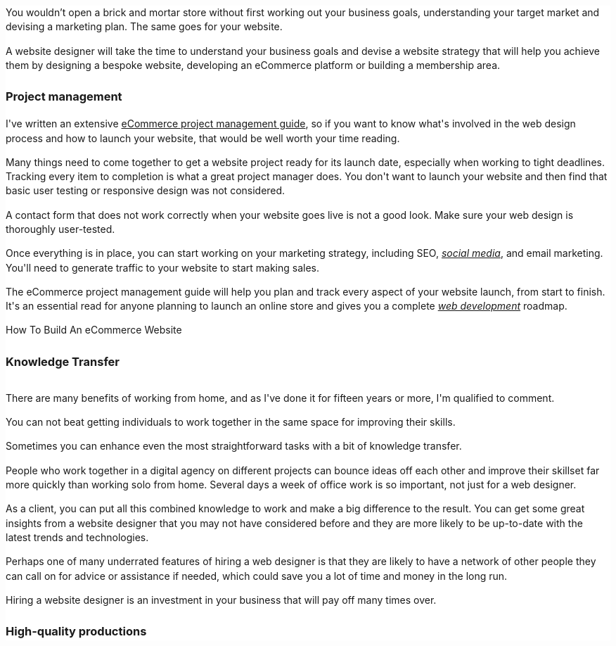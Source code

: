 You wouldn’t open a brick and mortar store without first working out your business goals, understanding your target market and devising a marketing plan. The same goes for your website.

A website designer will take the time to understand your business goals and devise a website strategy that will help you achieve them by designing a bespoke website, developing an eCommerce platform or building a membership area.

### Project management

I've written an extensive [eCommerce project management guide](https://www.webuildstores.co.uk/post/project-management-guide), so if you want to know what's involved in the web design process and how to launch your website, that would be well worth your time reading.

Many things need to come together to get a website project ready for its launch date, especially when working to tight deadlines. Tracking every item to completion is what a great project manager does. You don't want to launch your website and then find that basic user testing or responsive design was not considered.

A contact form that does not work correctly when your website goes live is not a good look. Make sure your web design is thoroughly user-tested.

Once everything is in place, you can start working on your marketing strategy, including SEO, [_social media_](https://www.webuildstores.co.uk/social-media-plans), and email marketing. You'll need to generate traffic to your website to start making sales.

The eCommerce project management guide will help you plan and track every aspect of your website launch, from start to finish. It's an essential read for anyone planning to launch an online store and gives you a complete [_web development_](https://www.webuildstores.co.uk/website-development) roadmap.

How To Build An eCommerce Website

### Knowledge Transfer

##

There are many benefits of working from home, and as I've done it for fifteen years or more, I'm qualified to comment.

You can not beat getting individuals to work together in the same space for improving their skills.

Sometimes you can enhance even the most straightforward tasks with a bit of knowledge transfer.

People who work together in a digital agency on different projects can bounce ideas off each other and improve their skillset far more quickly than working solo from home. Several days a week of office work is so important, not just for a web designer.

As a client, you can put all this combined knowledge to work and make a big difference to the result. You can get some great insights from a website designer that you may not have considered before and they are more likely to be up-to-date with the latest trends and technologies.

Perhaps one of many underrated features of hiring a web designer is that they are likely to have a network of other people they can call on for advice or assistance if needed, which could save you a lot of time and money in the long run.

Hiring a website designer is an investment in your business that will pay off many times over.

### High-quality productions
